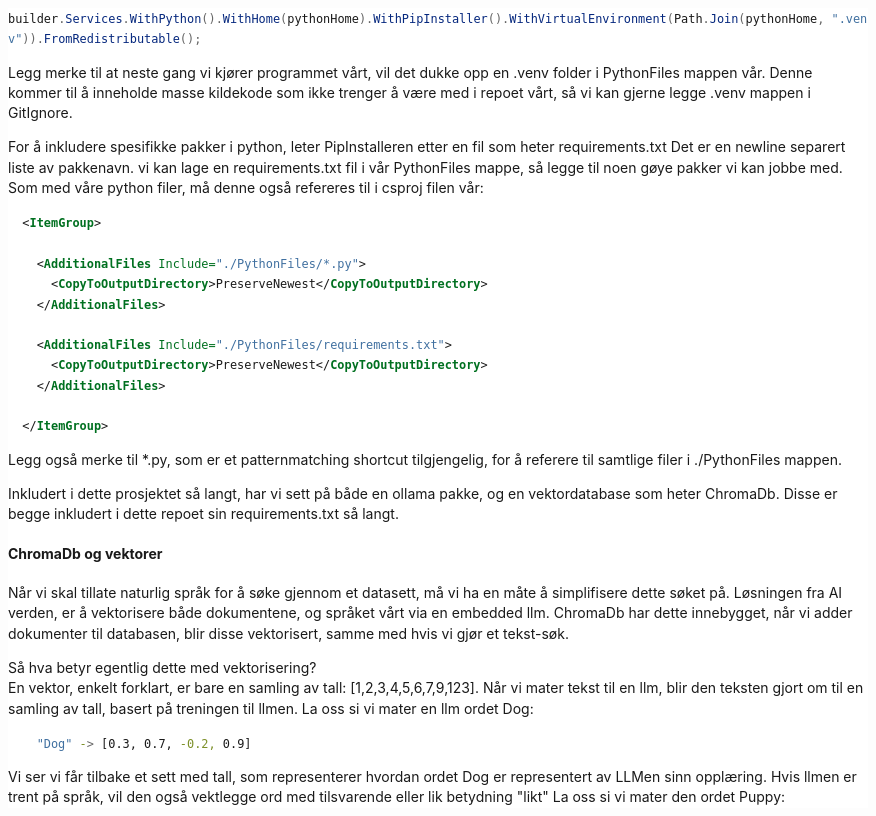 ```cs
builder.Services.WithPython().WithHome(pythonHome).WithPipInstaller().WithVirtualEnvironment(Path.Join(pythonHome, ".venv")).FromRedistributable();
```
Legg merke til at neste gang vi kjører programmet vårt, vil det dukke opp en .venv folder i PythonFiles mappen vår. 
Denne kommer til å inneholde masse kildekode som ikke trenger å være med i repoet vårt, så vi kan gjerne legge .venv mappen i GitIgnore. 

For å inkludere spesifikke pakker i python, leter PipInstalleren etter en fil som heter requirements.txt
Det er en newline separert liste av pakkenavn.
vi kan lage en requirements.txt fil i vår PythonFiles mappe, så legge til noen gøye pakker vi kan jobbe med. 
Som med våre python filer, må denne også refereres til i csproj filen vår:

```xml
  <ItemGroup>

    <AdditionalFiles Include="./PythonFiles/*.py">
      <CopyToOutputDirectory>PreserveNewest</CopyToOutputDirectory>
    </AdditionalFiles>

    <AdditionalFiles Include="./PythonFiles/requirements.txt">
      <CopyToOutputDirectory>PreserveNewest</CopyToOutputDirectory>
    </AdditionalFiles>

  </ItemGroup>
```

Legg også merke til *.py, som er et patternmatching shortcut tilgjengelig, for å referere til samtlige filer i ./PythonFiles mappen. 


Inkludert i dette prosjektet så langt, har vi sett på både en ollama pakke, og en vektordatabase som heter ChromaDb. Disse er begge inkludert i dette repoet sin requirements.txt så langt. 


#### ChromaDb og vektorer

Når vi skal tillate naturlig språk for å søke gjennom et datasett, må vi ha en måte å simplifisere dette søket på. Løsningen fra AI verden, er å vektorisere både dokumentene, og språket vårt via en embedded llm.
ChromaDb har dette innebygget, når vi adder dokumenter til databasen, blir disse vektorisert, samme med hvis vi gjør et tekst-søk. 

Så hva betyr egentlig dette med vektorisering?<br>
En vektor, enkelt forklart, er bare en samling av tall: [1,2,3,4,5,6,7,9,123].
Når vi mater tekst til en llm, blir den teksten gjort om til en samling av tall, basert på treningen til llmen.
La oss si vi mater en llm ordet Dog:

```bash
    "Dog" -> [0.3, 0.7, -0.2, 0.9]
```

Vi ser vi får tilbake et sett med tall, som representerer hvordan ordet Dog er representert av LLMen sinn opplæring. 
Hvis llmen er trent på språk, vil den også vektlegge ord med tilsvarende eller lik betydning "likt"
La oss si vi mater den ordet Puppy:
